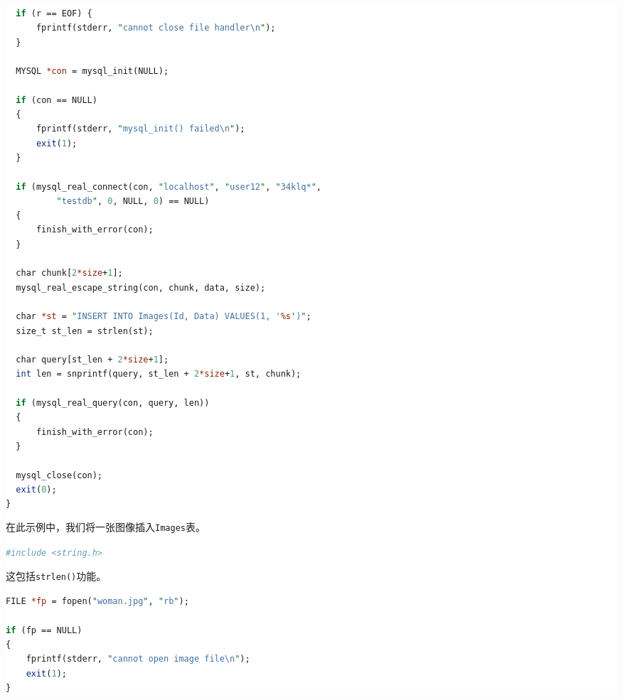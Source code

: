 ```perl
  if (r == EOF) {
      fprintf(stderr, "cannot close file handler\n");
  }          

  MYSQL *con = mysql_init(NULL);

  if (con == NULL)
  {
      fprintf(stderr, "mysql_init() failed\n");
      exit(1);
  }  

  if (mysql_real_connect(con, "localhost", "user12", "34klq*", 
          "testdb", 0, NULL, 0) == NULL) 
  {
      finish_with_error(con);
  }   

  char chunk[2*size+1];
  mysql_real_escape_string(con, chunk, data, size);

  char *st = "INSERT INTO Images(Id, Data) VALUES(1, '%s')";
  size_t st_len = strlen(st);

  char query[st_len + 2*size+1]; 
  int len = snprintf(query, st_len + 2*size+1, st, chunk);

  if (mysql_real_query(con, query, len))
  {
      finish_with_error(con);
  }

  mysql_close(con);
  exit(0);
}

```

在此示例中，我们将一张图像插入`Images`表。

```perl
#include <string.h>

```

这包括`strlen()`功能。

```perl
FILE *fp = fopen("woman.jpg", "rb");

if (fp == NULL) 
{
    fprintf(stderr, "cannot open image file\n");    
    exit(1);
}

```
